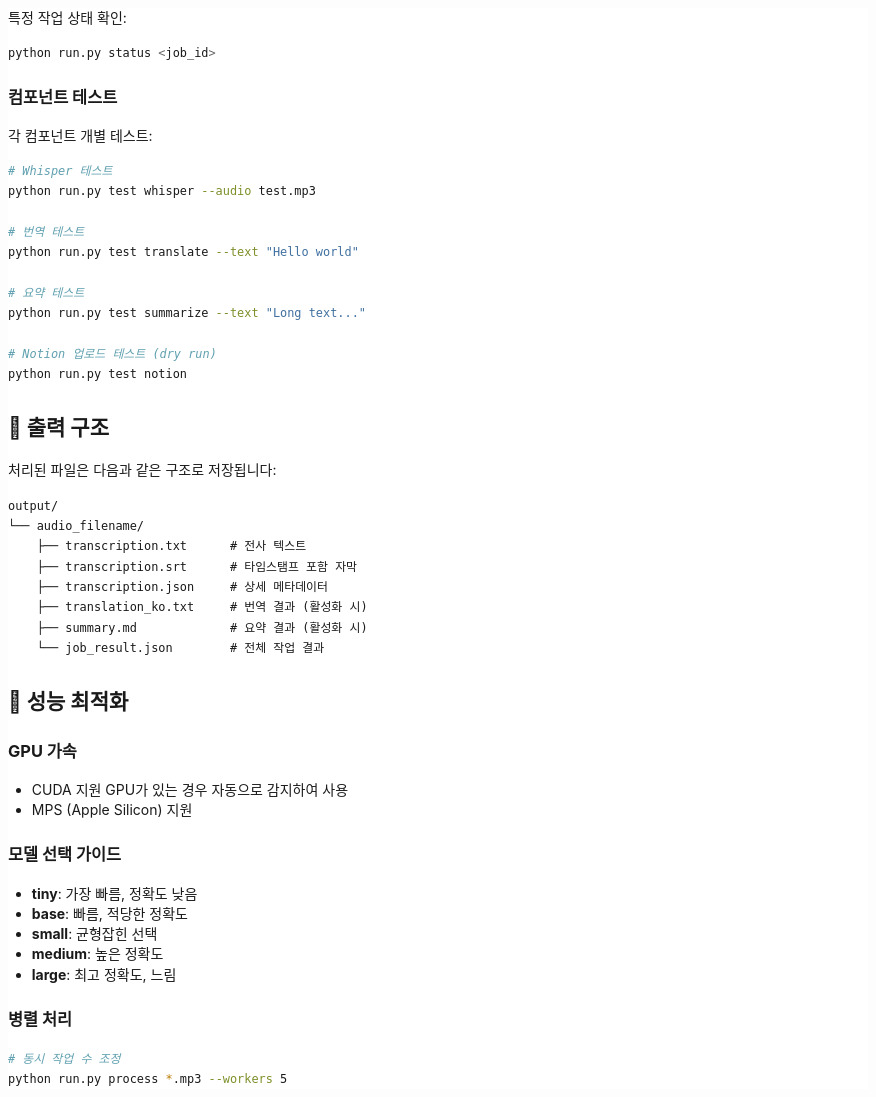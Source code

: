 특정 작업 상태 확인:

```bash
python run.py status <job_id>
```

### 컴포넌트 테스트

각 컴포넌트 개별 테스트:

```bash
# Whisper 테스트
python run.py test whisper --audio test.mp3

# 번역 테스트
python run.py test translate --text "Hello world"

# 요약 테스트
python run.py test summarize --text "Long text..."

# Notion 업로드 테스트 (dry run)
python run.py test notion
```

## 📁 출력 구조

처리된 파일은 다음과 같은 구조로 저장됩니다:

```
output/
└── audio_filename/
    ├── transcription.txt      # 전사 텍스트
    ├── transcription.srt      # 타임스탬프 포함 자막
    ├── transcription.json     # 상세 메타데이터
    ├── translation_ko.txt     # 번역 결과 (활성화 시)
    ├── summary.md             # 요약 결과 (활성화 시)
    └── job_result.json        # 전체 작업 결과
```

## 🚀 성능 최적화

### GPU 가속
- CUDA 지원 GPU가 있는 경우 자동으로 감지하여 사용
- MPS (Apple Silicon) 지원

### 모델 선택 가이드
- **tiny**: 가장 빠름, 정확도 낮음
- **base**: 빠름, 적당한 정확도
- **small**: 균형잡힌 선택
- **medium**: 높은 정확도
- **large**: 최고 정확도, 느림

### 병렬 처리
```bash
# 동시 작업 수 조정
python run.py process *.mp3 --workers 5
```
